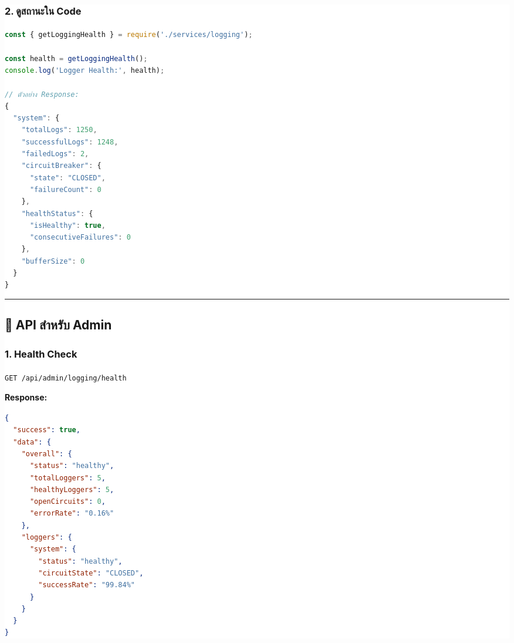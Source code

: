 ### 2. **ดูสถานะใน Code**

```javascript
const { getLoggingHealth } = require('./services/logging');

const health = getLoggingHealth();
console.log('Logger Health:', health);

// ตัวอย่าง Response:
{
  "system": {
    "totalLogs": 1250,
    "successfulLogs": 1248,
    "failedLogs": 2,
    "circuitBreaker": {
      "state": "CLOSED",
      "failureCount": 0
    },
    "healthStatus": {
      "isHealthy": true,
      "consecutiveFailures": 0
    },
    "bufferSize": 0
  }
}
```

---

## 🔧 API สำหรับ Admin

### 1. **Health Check**
```bash
GET /api/admin/logging/health
```
**Response:**
```json
{
  "success": true,
  "data": {
    "overall": {
      "status": "healthy",
      "totalLoggers": 5,
      "healthyLoggers": 5,
      "openCircuits": 0,
      "errorRate": "0.16%"
    },
    "loggers": {
      "system": {
        "status": "healthy",
        "circuitState": "CLOSED",
        "successRate": "99.84%"
      }
    }
  }
}
```
